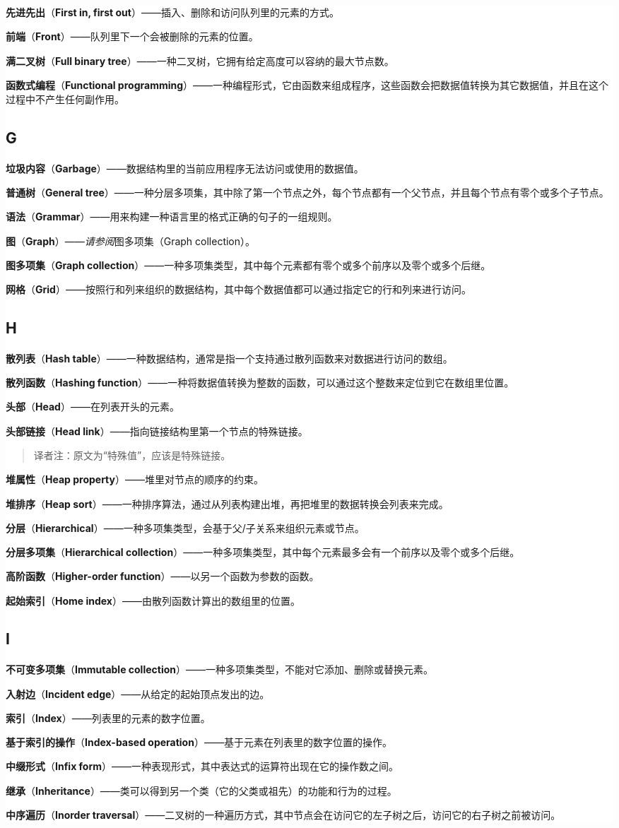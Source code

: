 **先进先出**（**First in, first out**）——插入、删除和访问队列里的元素的方式。

**前端**（**Front**）——队列里下一个会被删除的元素的位置。

**满二叉树**（**Full binary tree**）——一种二叉树，它拥有给定高度可以容纳的最大节点数。

**函数式编程**（**Functional programming**）——一种编程形式，它由函数来组成程序，这些函数会把数据值转换为其它数据值，并且在这个过程中不产生任何副作用。

## G

**垃圾内容**（**Garbage**）——数据结构里的当前应用程序无法访问或使用的数据值。

**普通树**（**General tree**）——一种分层多项集，其中除了第一个节点之外，每个节点都有一个父节点，并且每个节点有零个或多个子节点。

**语法**（**Grammar**）——用来构建一种语言里的格式正确的句子的一组规则。

**图**（**Graph**）——*请参阅*图多项集（Graph collection）。

**图多项集**（**Graph collection**）——一种多项集类型，其中每个元素都有零个或多个前序以及零个或多个后继。

**网格**（**Grid**）——按照行和列来组织的数据结构，其中每个数据值都可以通过指定它的行和列来进行访问。

## H

**散列表**（**Hash table**）——一种数据结构，通常是指一个支持通过散列函数来对数据进行访问的数组。

**散列函数**（**Hashing function**）——一种将数据值转换为整数的函数，可以通过这个整数来定位到它在数组里位置。

**头部**（**Head**）——在列表开头的元素。

**头部链接**（**Head link**）——指向链接结构里第一个节点的特殊链接。

> 译者注：原文为“特殊值”，应该是特殊链接。

**堆属性**（**Heap property**）——堆里对节点的顺序的约束。

**堆排序**（**Heap sort**）——一种排序算法，通过从列表构建出堆，再把堆里的数据转换会列表来完成。

**分层**（**Hierarchical**）——一种多项集类型，会基于父/子关系来组织元素或节点。

**分层多项集**（**Hierarchical collection**）——一种多项集类型，其中每个元素最多会有一个前序以及零个或多个后继。

**高阶函数**（**Higher-order function**）——以另一个函数为参数的函数。

**起始索引**（**Home index**）——由散列函数计算出的数组里的位置。

## I

**不可变多项集**（**Immutable collection**）——一种多项集类型，不能对它添加、删除或替换元素。

**入射边**（**Incident edge**）——从给定的起始顶点发出的边。

**索引**（**Index**）——列表里的元素的数字位置。

**基于索引的操作**（**Index-based operation**）——基于元素在列表里的数字位置的操作。

**中缀形式**（**Infix form**）——一种表现形式，其中表达式的运算符出现在它的操作数之间。

**继承**（**Inheritance**）——类可以得到另一个类（它的父类或祖先）的功能和行为的过程。

**中序遍历**（**Inorder traversal**）——二叉树的一种遍历方式，其中节点会在访问它的左子树之后，访问它的右子树之前被访问。
